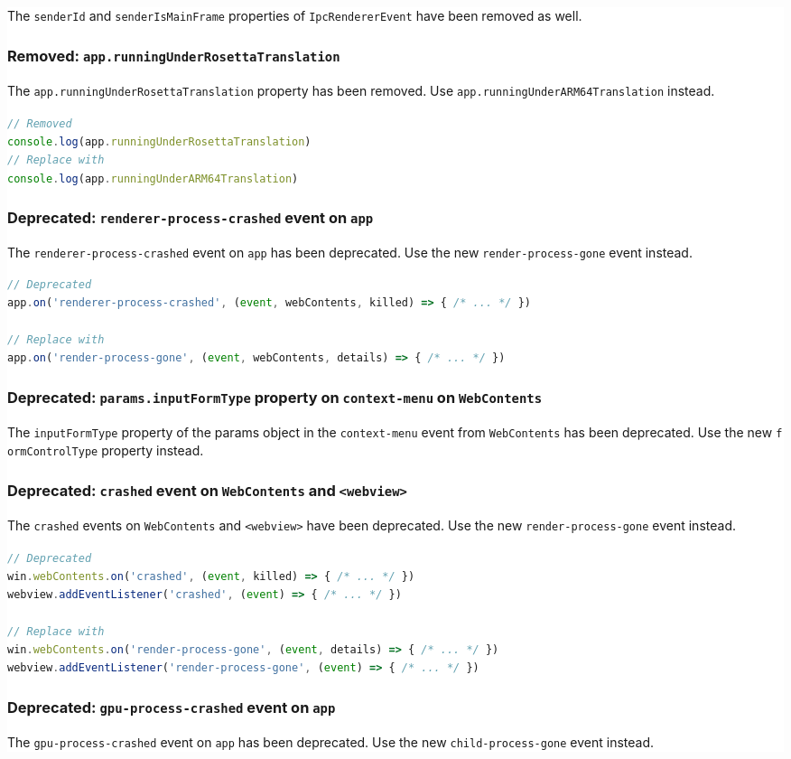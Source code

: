 The `senderId` and `senderIsMainFrame` properties of `IpcRendererEvent` have been removed as well.

### Removed: `app.runningUnderRosettaTranslation`

The `app.runningUnderRosettaTranslation` property has been removed.
Use `app.runningUnderARM64Translation` instead.

```js
// Removed
console.log(app.runningUnderRosettaTranslation)
// Replace with
console.log(app.runningUnderARM64Translation)
```

### Deprecated: `renderer-process-crashed` event on `app`

The `renderer-process-crashed` event on `app` has been deprecated.
Use the new `render-process-gone` event instead.

```js
// Deprecated
app.on('renderer-process-crashed', (event, webContents, killed) => { /* ... */ })

// Replace with
app.on('render-process-gone', (event, webContents, details) => { /* ... */ })
```

### Deprecated: `params.inputFormType` property on `context-menu` on `WebContents`

The `inputFormType` property of the params object in the `context-menu`
event from `WebContents` has been deprecated. Use the new `formControlType`
property instead.

### Deprecated: `crashed` event on `WebContents` and `<webview>`

The `crashed` events on `WebContents` and `<webview>` have been deprecated.
Use the new `render-process-gone` event instead.

```js
// Deprecated
win.webContents.on('crashed', (event, killed) => { /* ... */ })
webview.addEventListener('crashed', (event) => { /* ... */ })

// Replace with
win.webContents.on('render-process-gone', (event, details) => { /* ... */ })
webview.addEventListener('render-process-gone', (event) => { /* ... */ })
```

### Deprecated: `gpu-process-crashed` event on `app`

The `gpu-process-crashed` event on `app` has been deprecated.
Use the new `child-process-gone` event instead.
